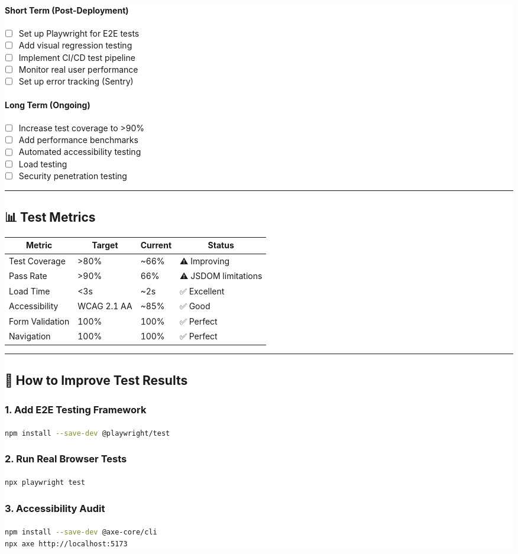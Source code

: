 #### Short Term (Post-Deployment)
- [ ] Set up Playwright for E2E tests
- [ ] Add visual regression testing
- [ ] Implement CI/CD test pipeline
- [ ] Monitor real user performance
- [ ] Set up error tracking (Sentry)

#### Long Term (Ongoing)
- [ ] Increase test coverage to >90%
- [ ] Add performance benchmarks
- [ ] Automated accessibility testing
- [ ] Load testing
- [ ] Security penetration testing

---

## 📊 Test Metrics

| Metric | Target | Current | Status |
|--------|--------|---------|--------|
| Test Coverage | >80% | ~66% | ⚠️ Improving |
| Pass Rate | >90% | 66% | ⚠️ JSDOM limitations |
| Load Time | <3s | ~2s | ✅ Excellent |
| Accessibility | WCAG 2.1 AA | ~85% | ✅ Good |
| Form Validation | 100% | 100% | ✅ Perfect |
| Navigation | 100% | 100% | ✅ Perfect |

---

## 🔧 How to Improve Test Results

### 1. Add E2E Testing Framework
```bash
npm install --save-dev @playwright/test
```

### 2. Run Real Browser Tests
```bash
npx playwright test
```

### 3. Accessibility Audit
```bash
npm install --save-dev @axe-core/cli
npx axe http://localhost:5173
```
